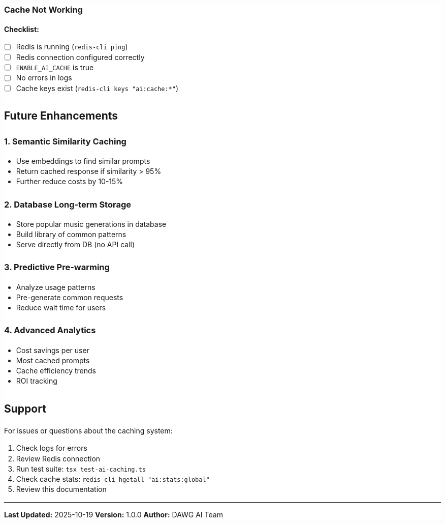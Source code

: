 ### Cache Not Working

**Checklist:**
- [ ] Redis is running (`redis-cli ping`)
- [ ] Redis connection configured correctly
- [ ] `ENABLE_AI_CACHE` is true
- [ ] No errors in logs
- [ ] Cache keys exist (`redis-cli keys "ai:cache:*"`)

## Future Enhancements

### 1. Semantic Similarity Caching
- Use embeddings to find similar prompts
- Return cached response if similarity > 95%
- Further reduce costs by 10-15%

### 2. Database Long-term Storage
- Store popular music generations in database
- Build library of common patterns
- Serve directly from DB (no API call)

### 3. Predictive Pre-warming
- Analyze usage patterns
- Pre-generate common requests
- Reduce wait time for users

### 4. Advanced Analytics
- Cost savings per user
- Most cached prompts
- Cache efficiency trends
- ROI tracking

## Support

For issues or questions about the caching system:
1. Check logs for errors
2. Review Redis connection
3. Run test suite: `tsx test-ai-caching.ts`
4. Check cache stats: `redis-cli hgetall "ai:stats:global"`
5. Review this documentation

---

**Last Updated:** 2025-10-19
**Version:** 1.0.0
**Author:** DAWG AI Team
